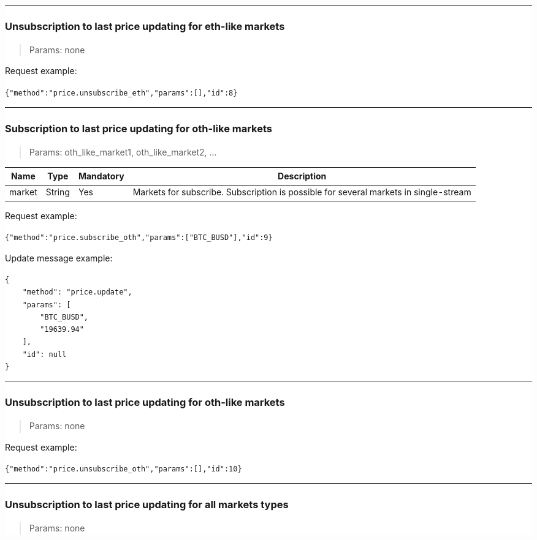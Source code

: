 - - -

### Unsubscription to last price updating for eth-like markets
> Params: none

Request example:
```
{"method":"price.unsubscribe_eth","params":[],"id":8}
```

- - -

### Subscription to last price updating for oth-like markets
> Params: oth_like_market1, oth_like_market2, ...

|Name  |Type   |Mandatory   |Description     |
|---|---|---|---|
|market   |String   |Yes   |Markets for subscribe. Subscription is possible for several markets in single-stream  |

Request example:
```
{"method":"price.subscribe_oth","params":["BTC_BUSD"],"id":9}
```

Update message example:
```
{
    "method": "price.update",
    "params": [
        "BTC_BUSD",
        "19639.94"
    ],
    "id": null
}
```

- - -

### Unsubscription to last price updating for oth-like markets
> Params: none

Request example:
```
{"method":"price.unsubscribe_oth","params":[],"id":10}
```

- - -

### Unsubscription to last price updating for all markets types
> Params: none
